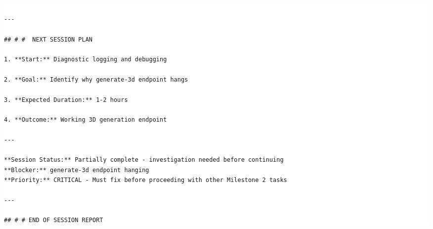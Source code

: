 ```text

---

## # #  NEXT SESSION PLAN

1. **Start:** Diagnostic logging and debugging

2. **Goal:** Identify why generate-3d endpoint hangs

3. **Expected Duration:** 1-2 hours

4. **Outcome:** Working 3D generation endpoint

---

**Session Status:** Partially complete - investigation needed before continuing
**Blocker:** generate-3d endpoint hanging
**Priority:** CRITICAL - Must fix before proceeding with other Milestone 2 tasks

---

## # # END OF SESSION REPORT
